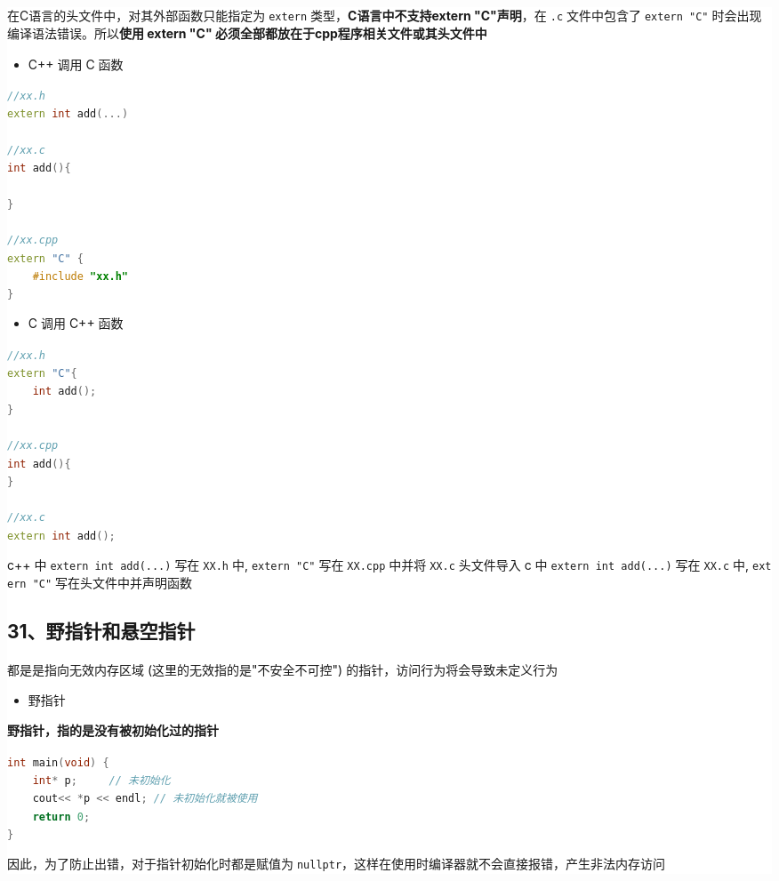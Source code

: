 在C语言的头文件中，对其外部函数只能指定为 `extern` 类型，**C语言中不支持extern "C"声明**，在 `.c` 文件中包含了 `extern "C"` 时会出现编译语法错误。所以**使用 extern "C" 必须全部都放在于cpp程序相关文件或其头文件中**

- C++ 调用 C 函数

```c++
//xx.h
extern int add(...)

//xx.c
int add(){
    
}

//xx.cpp
extern "C" {
    #include "xx.h"
}
```

- C 调用 C++ 函数
 
```c++
//xx.h
extern "C"{
    int add();
}

//xx.cpp
int add(){    
}

//xx.c
extern int add();
```

c++ 中 `extern int add(...)` 写在 `XX.h` 中, `extern "C"` 写在 `XX.cpp` 中并将 `XX.c` 头文件导入
c 中 `extern int add(...)` 写在 `XX.c` 中, `extern "C"` 写在头文件中并声明函数
    
## 31、野指针和悬空指针

都是是指向无效内存区域 (这里的无效指的是"不安全不可控") 的指针，访问行为将会导致未定义行为

*   野指针

**野指针，指的是没有被初始化过的指针**

```c++
int main(void) { 
    int* p;     // 未初始化
    cout<< *p << endl; // 未初始化就被使用
    return 0;
}
```
因此，为了防止出错，对于指针初始化时都是赋值为 `nullptr`，这样在使用时编译器就不会直接报错，产生非法内存访问
    